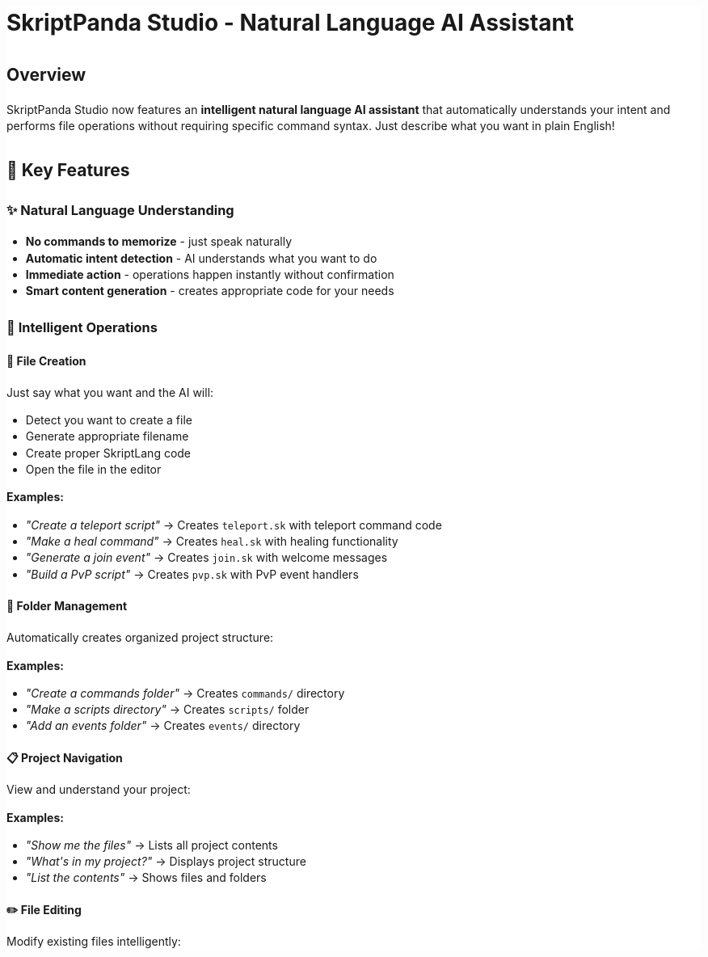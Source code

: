 # SkriptPanda Studio - Natural Language AI Assistant

## Overview

SkriptPanda Studio now features an **intelligent natural language AI assistant** that automatically understands your intent and performs file operations without requiring specific command syntax. Just describe what you want in plain English!

## 🚀 Key Features

### ✨ **Natural Language Understanding**
- **No commands to memorize** - just speak naturally
- **Automatic intent detection** - AI understands what you want to do
- **Immediate action** - operations happen instantly without confirmation
- **Smart content generation** - creates appropriate code for your needs

### 🧠 **Intelligent Operations**

#### 📄 **File Creation**
Just say what you want and the AI will:
- Detect you want to create a file
- Generate appropriate filename
- Create proper SkriptLang code
- Open the file in the editor

**Examples:**
- *"Create a teleport script"* → Creates `teleport.sk` with teleport command code
- *"Make a heal command"* → Creates `heal.sk` with healing functionality
- *"Generate a join event"* → Creates `join.sk` with welcome messages
- *"Build a PvP script"* → Creates `pvp.sk` with PvP event handlers

#### 📁 **Folder Management**
Automatically creates organized project structure:

**Examples:**
- *"Create a commands folder"* → Creates `commands/` directory
- *"Make a scripts directory"* → Creates `scripts/` folder
- *"Add an events folder"* → Creates `events/` directory

#### 📋 **Project Navigation**
View and understand your project:

**Examples:**
- *"Show me the files"* → Lists all project contents
- *"What's in my project?"* → Displays project structure
- *"List the contents"* → Shows files and folders

#### ✏️ **File Editing**
Modify existing files intelligently:
